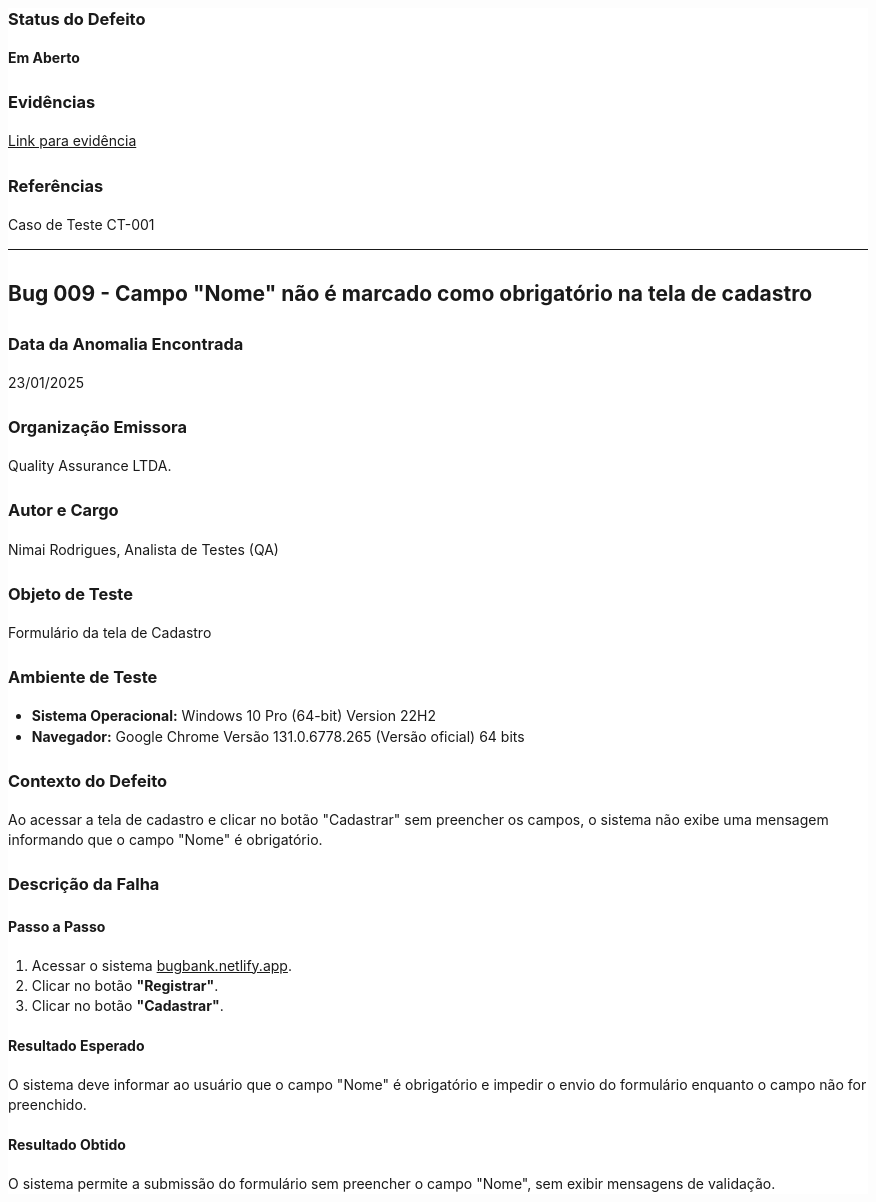 ### **Status do Defeito**  
**Em Aberto**

### **Evidências**  
[Link para evidência](https://github.com/user-attachments/assets/9cbb16cb-0ebd-4221-9d09-3a410c2b3149)

### **Referências**  
Caso de Teste CT-001

---

## Bug 009 - Campo "Nome" não é marcado como obrigatório na tela de cadastro

### **Data da Anomalia Encontrada**  
23/01/2025

### **Organização Emissora**  
Quality Assurance LTDA.

### **Autor e Cargo**  
Nimai Rodrigues, Analista de Testes (QA)

### **Objeto de Teste**  
Formulário da tela de Cadastro

### **Ambiente de Teste**  
- **Sistema Operacional:** Windows 10 Pro (64-bit) Version 22H2  
- **Navegador:** Google Chrome Versão 131.0.6778.265 (Versão oficial) 64 bits

### **Contexto do Defeito**  
Ao acessar a tela de cadastro e clicar no botão "Cadastrar" sem preencher os campos, o sistema não exibe uma mensagem informando que o campo "Nome" é obrigatório.

### **Descrição da Falha**  
#### **Passo a Passo**  
1. Acessar o sistema [bugbank.netlify.app](https://bugbank.netlify.app).  
2. Clicar no botão **"Registrar"**.  
3. Clicar no botão **"Cadastrar"**.  

#### **Resultado Esperado**  
O sistema deve informar ao usuário que o campo "Nome" é obrigatório e impedir o envio do formulário enquanto o campo não for preenchido.

#### **Resultado Obtido**  
O sistema permite a submissão do formulário sem preencher o campo "Nome", sem exibir mensagens de validação.
